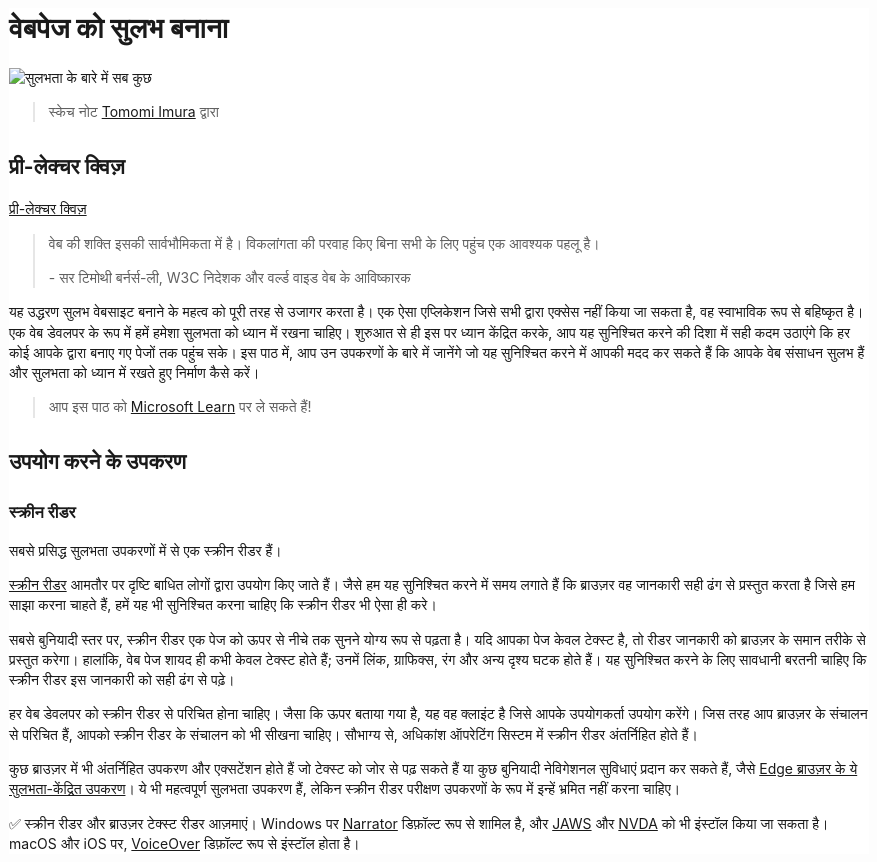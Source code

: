 
# वेबपेज को सुलभ बनाना

![सुलभता के बारे में सब कुछ](../../../../sketchnotes/webdev101-a11y.png)
> स्केच नोट [Tomomi Imura](https://twitter.com/girlie_mac) द्वारा

## प्री-लेक्चर क्विज़
[प्री-लेक्चर क्विज़](https://ff-quizzes.netlify.app/web/quiz/5)

> वेब की शक्ति इसकी सार्वभौमिकता में है। विकलांगता की परवाह किए बिना सभी के लिए पहुंच एक आवश्यक पहलू है।
>
> \- सर टिमोथी बर्नर्स-ली, W3C निदेशक और वर्ल्ड वाइड वेब के आविष्कारक

यह उद्धरण सुलभ वेबसाइट बनाने के महत्व को पूरी तरह से उजागर करता है। एक ऐसा एप्लिकेशन जिसे सभी द्वारा एक्सेस नहीं किया जा सकता है, वह स्वाभाविक रूप से बहिष्कृत है। एक वेब डेवलपर के रूप में हमें हमेशा सुलभता को ध्यान में रखना चाहिए। शुरुआत से ही इस पर ध्यान केंद्रित करके, आप यह सुनिश्चित करने की दिशा में सही कदम उठाएंगे कि हर कोई आपके द्वारा बनाए गए पेजों तक पहुंच सके। इस पाठ में, आप उन उपकरणों के बारे में जानेंगे जो यह सुनिश्चित करने में आपकी मदद कर सकते हैं कि आपके वेब संसाधन सुलभ हैं और सुलभता को ध्यान में रखते हुए निर्माण कैसे करें।

> आप इस पाठ को [Microsoft Learn](https://docs.microsoft.com/learn/modules/web-development-101/accessibility/?WT.mc_id=academic-77807-sagibbon) पर ले सकते हैं!

## उपयोग करने के उपकरण

### स्क्रीन रीडर

सबसे प्रसिद्ध सुलभता उपकरणों में से एक स्क्रीन रीडर हैं।

[स्क्रीन रीडर](https://en.wikipedia.org/wiki/Screen_reader) आमतौर पर दृष्टि बाधित लोगों द्वारा उपयोग किए जाते हैं। जैसे हम यह सुनिश्चित करने में समय लगाते हैं कि ब्राउज़र वह जानकारी सही ढंग से प्रस्तुत करता है जिसे हम साझा करना चाहते हैं, हमें यह भी सुनिश्चित करना चाहिए कि स्क्रीन रीडर भी ऐसा ही करे।

सबसे बुनियादी स्तर पर, स्क्रीन रीडर एक पेज को ऊपर से नीचे तक सुनने योग्य रूप से पढ़ता है। यदि आपका पेज केवल टेक्स्ट है, तो रीडर जानकारी को ब्राउज़र के समान तरीके से प्रस्तुत करेगा। हालांकि, वेब पेज शायद ही कभी केवल टेक्स्ट होते हैं; उनमें लिंक, ग्राफिक्स, रंग और अन्य दृश्य घटक होते हैं। यह सुनिश्चित करने के लिए सावधानी बरतनी चाहिए कि स्क्रीन रीडर इस जानकारी को सही ढंग से पढ़े।

हर वेब डेवलपर को स्क्रीन रीडर से परिचित होना चाहिए। जैसा कि ऊपर बताया गया है, यह वह क्लाइंट है जिसे आपके उपयोगकर्ता उपयोग करेंगे। जिस तरह आप ब्राउज़र के संचालन से परिचित हैं, आपको स्क्रीन रीडर के संचालन को भी सीखना चाहिए। सौभाग्य से, अधिकांश ऑपरेटिंग सिस्टम में स्क्रीन रीडर अंतर्निहित होते हैं।

कुछ ब्राउज़र में भी अंतर्निहित उपकरण और एक्सटेंशन होते हैं जो टेक्स्ट को जोर से पढ़ सकते हैं या कुछ बुनियादी नेविगेशनल सुविधाएं प्रदान कर सकते हैं, जैसे [Edge ब्राउज़र के ये सुलभता-केंद्रित उपकरण](https://support.microsoft.com/help/4000734/microsoft-edge-accessibility-features)। ये भी महत्वपूर्ण सुलभता उपकरण हैं, लेकिन स्क्रीन रीडर परीक्षण उपकरणों के रूप में इन्हें भ्रमित नहीं करना चाहिए।

✅ स्क्रीन रीडर और ब्राउज़र टेक्स्ट रीडर आज़माएं। Windows पर [Narrator](https://support.microsoft.com/windows/complete-guide-to-narrator-e4397a0d-ef4f-b386-d8ae-c172f109bdb1/?WT.mc_id=academic-77807-sagibbon) डिफ़ॉल्ट रूप से शामिल है, और [JAWS](https://webaim.org/articles/jaws/) और [NVDA](https://www.nvaccess.org/about-nvda/) को भी इंस्टॉल किया जा सकता है। macOS और iOS पर, [VoiceOver](https://support.apple.com/guide/voiceover/welcome/10) डिफ़ॉल्ट रूप से इंस्टॉल होता है।
